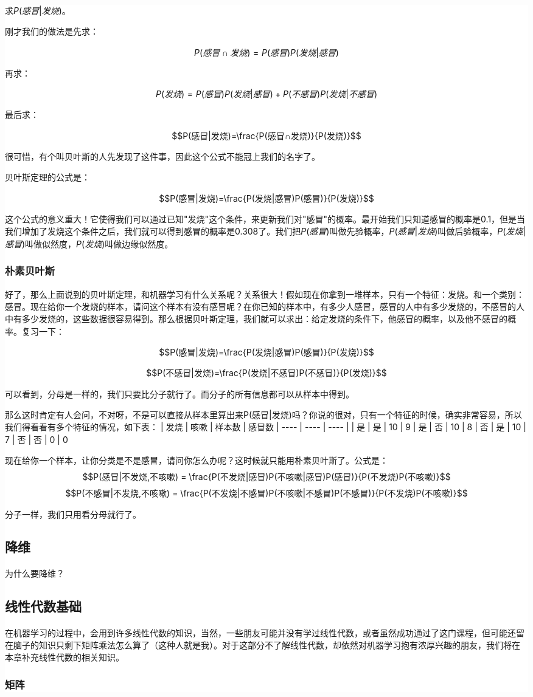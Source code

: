 求$P(感冒|发烧)$。     

刚才我们的做法是先求：

$$P(感冒∩发烧)=P(感冒)P(发烧|感冒)$$

再求：

$$P(发烧)=P(感冒)P(发烧|感冒)+P(不感冒)P(发烧|不感冒)$$

最后求：

$$P(感冒|发烧)=\frac{P(感冒∩发烧)}{P(发烧)}$$

很可惜，有个叫贝叶斯的人先发现了这件事，因此这个公式不能冠上我们的名字了。      

贝叶斯定理的公式是：

$$P(感冒|发烧)=\frac{P(发烧|感冒)P(感冒)}{P(发烧)}$$

这个公式的意义重大！它使得我们可以通过已知"发烧"这个条件，来更新我们对"感冒"的概率。最开始我们只知道感冒的概率是0.1，但是当我们增加了发烧这个条件之后，我们就可以得到感冒的概率是0.308了。我们把$P(感冒)$叫做先验概率，$P(感冒|发烧)$叫做后验概率，$P(发烧|感冒)$叫做似然度，$P(发烧)$叫做边缘似然度。
### 朴素贝叶斯
好了，那么上面说到的贝叶斯定理，和机器学习有什么关系呢？关系很大！假如现在你拿到一堆样本，只有一个特征：发烧。和一个类别：感冒。现在给你一个发烧的样本，请问这个样本有没有感冒呢？在你已知的样本中，有多少人感冒，感冒的人中有多少发烧的，不感冒的人中有多少发烧的，这些数据很容易得到。那么根据贝叶斯定理，我们就可以求出：给定发烧的条件下，他感冒的概率，以及他不感冒的概率。复习一下：

$$P(感冒|发烧)=\frac{P(发烧|感冒)P(感冒)}{P(发烧)}$$

$$P(不感冒|发烧)=\frac{P(发烧|不感冒)P(不感冒)}{P(发烧)}$$

可以看到，分母是一样的，我们只要比分子就行了。而分子的所有信息都可以从样本中得到。

那么这时肯定有人会问，不对呀，不是可以直接从样本里算出来P(感冒|发烧)吗？你说的很对，只有一个特征的时候，确实非常容易，所以我们得看看有多个特征的情况，如下表：
| 发烧 | 咳嗽 | 样本数 | 感冒数
| ---- | ---- | ---- |
| 是   | 是   | 10 | 9
| 是   | 否   | 10 | 8
| 否   | 是   | 10 | 7
| 否   | 否   | 0 | 0

现在给你一个样本，让你分类是不是感冒，请问你怎么办呢？这时候就只能用朴素贝叶斯了。公式是：
$$P(感冒|不发烧,不咳嗽) = \frac{P(不发烧|感冒)P(不咳嗽|感冒)P(感冒)}{P(不发烧)P(不咳嗽)}$$
$$P(不感冒|不发烧,不咳嗽) = \frac{P(不发烧|不感冒)P(不咳嗽|不感冒)P(不感冒)}{P(不发烧)P(不咳嗽)}$$

分子一样，我们只用看分母就行了。



## 降维
为什么要降维？
## 线性代数基础
在机器学习的过程中，会用到许多线性代数的知识，当然，一些朋友可能并没有学过线性代数，或者虽然成功通过了这门课程，但可能还留在脑子的知识只剩下矩阵乘法怎么算了（这种人就是我）。对于这部分不了解线性代数，却依然对机器学习抱有浓厚兴趣的朋友，我们将在本章补充线性代数的相关知识。
### 矩阵
